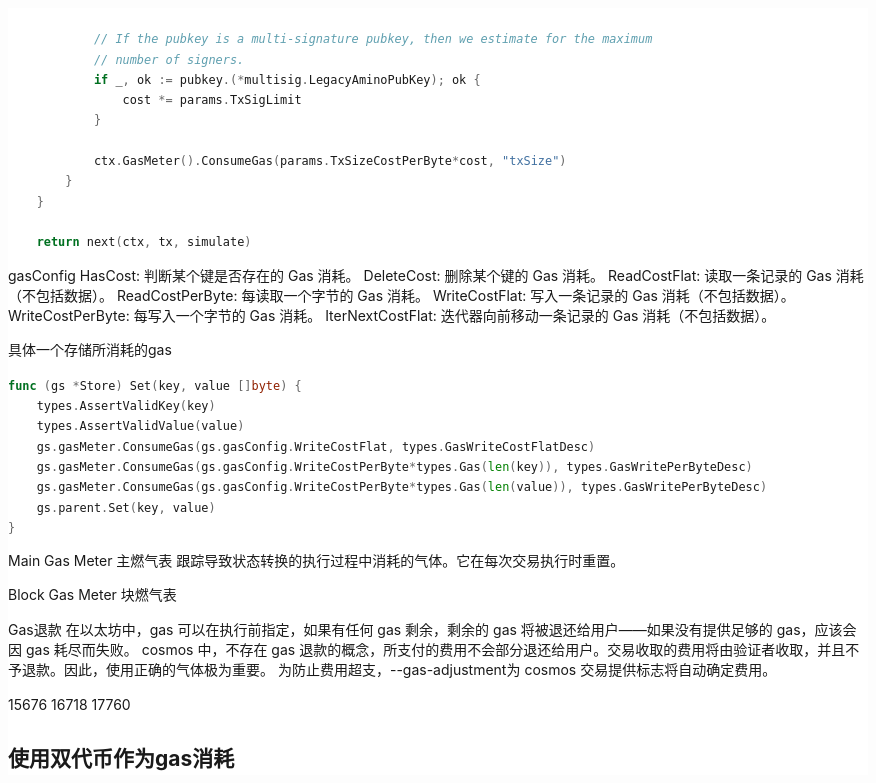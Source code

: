 ```go

			// If the pubkey is a multi-signature pubkey, then we estimate for the maximum
			// number of signers.
			if _, ok := pubkey.(*multisig.LegacyAminoPubKey); ok {
				cost *= params.TxSigLimit
			}

			ctx.GasMeter().ConsumeGas(params.TxSizeCostPerByte*cost, "txSize")
		}
	}

	return next(ctx, tx, simulate)

```


gasConfig
    HasCost: 判断某个键是否存在的 Gas 消耗。
    DeleteCost: 删除某个键的 Gas 消耗。
    ReadCostFlat: 读取一条记录的 Gas 消耗（不包括数据）。
    ReadCostPerByte: 每读取一个字节的 Gas 消耗。
    WriteCostFlat: 写入一条记录的 Gas 消耗（不包括数据）。
    WriteCostPerByte: 每写入一个字节的 Gas 消耗。
    IterNextCostFlat: 迭代器向前移动一条记录的 Gas 消耗（不包括数据）。

具体一个存储所消耗的gas
```go
func (gs *Store) Set(key, value []byte) {
	types.AssertValidKey(key)
	types.AssertValidValue(value)
	gs.gasMeter.ConsumeGas(gs.gasConfig.WriteCostFlat, types.GasWriteCostFlatDesc)
	gs.gasMeter.ConsumeGas(gs.gasConfig.WriteCostPerByte*types.Gas(len(key)), types.GasWritePerByteDesc)
	gs.gasMeter.ConsumeGas(gs.gasConfig.WriteCostPerByte*types.Gas(len(value)), types.GasWritePerByteDesc)
	gs.parent.Set(key, value)
}
```

Main Gas Meter 主燃气表
跟踪导致状态转换的执行过程中消耗的气体。它在每次交易执行时重置。

Block Gas Meter 块燃气表

Gas退款
在以太坊中，gas 可以在执行前指定，如果有任何 gas 剩余，剩余的 gas 将被退还给用户——如果没有提供足够的 gas，应该会因 gas 耗尽而失败。
cosmos 中，不存在 gas 退款的概念，所支付的费用不会部分退还给用户。交易收取的费用将由验证者收取，并且不予退款。因此，使用正确的气体极为重要。
为防止费用超支，--gas-adjustment为 cosmos 交易提供标志将自动确定费用。

15676
16718
17760

##  使用双代币作为gas消耗
